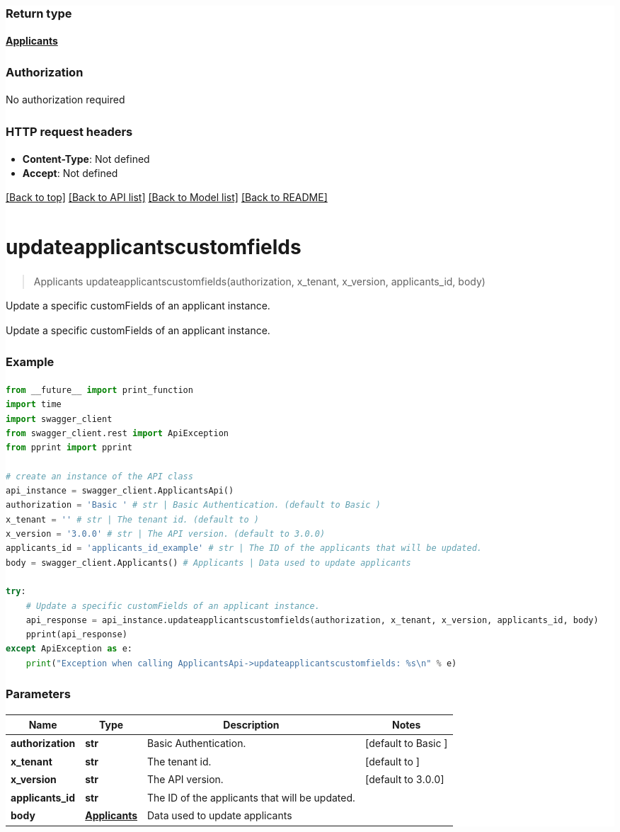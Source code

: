 ### Return type

[**Applicants**](Applicants.md)

### Authorization

No authorization required

### HTTP request headers

 - **Content-Type**: Not defined
 - **Accept**: Not defined

[[Back to top]](#) [[Back to API list]](../README.md#documentation-for-api-endpoints) [[Back to Model list]](../README.md#documentation-for-models) [[Back to README]](../README.md)

# **updateapplicantscustomfields**
> Applicants updateapplicantscustomfields(authorization, x_tenant, x_version, applicants_id, body)

Update a specific customFields of an applicant instance.

Update a specific customFields of an applicant instance.

### Example
```python
from __future__ import print_function
import time
import swagger_client
from swagger_client.rest import ApiException
from pprint import pprint

# create an instance of the API class
api_instance = swagger_client.ApplicantsApi()
authorization = 'Basic ' # str | Basic Authentication. (default to Basic )
x_tenant = '' # str | The tenant id. (default to )
x_version = '3.0.0' # str | The API version. (default to 3.0.0)
applicants_id = 'applicants_id_example' # str | The ID of the applicants that will be updated.
body = swagger_client.Applicants() # Applicants | Data used to update applicants

try:
    # Update a specific customFields of an applicant instance.
    api_response = api_instance.updateapplicantscustomfields(authorization, x_tenant, x_version, applicants_id, body)
    pprint(api_response)
except ApiException as e:
    print("Exception when calling ApplicantsApi->updateapplicantscustomfields: %s\n" % e)
```

### Parameters

Name | Type | Description  | Notes
------------- | ------------- | ------------- | -------------
 **authorization** | **str**| Basic Authentication. | [default to Basic ]
 **x_tenant** | **str**| The tenant id. | [default to ]
 **x_version** | **str**| The API version. | [default to 3.0.0]
 **applicants_id** | **str**| The ID of the applicants that will be updated. | 
 **body** | [**Applicants**](Applicants.md)| Data used to update applicants | 
